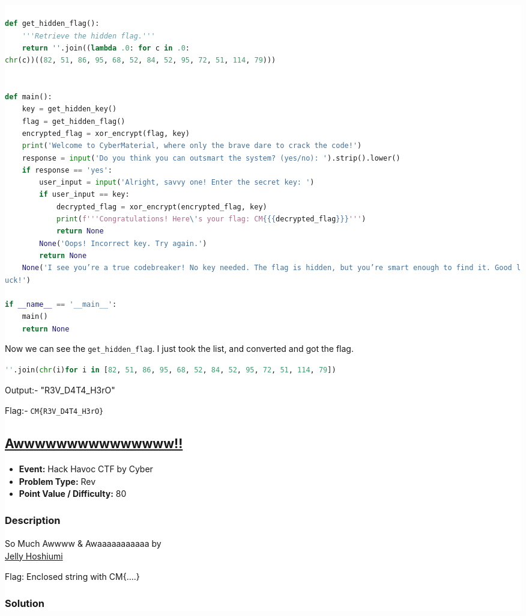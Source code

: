 ```python

def get_hidden_flag():
    '''Retrieve the hidden flag.'''
    return ''.join((lambda .0: for c in .0:
chr(c))((82, 51, 86, 95, 68, 52, 84, 52, 95, 72, 51, 114, 79)))


def main():
    key = get_hidden_key()
    flag = get_hidden_flag()
    encrypted_flag = xor_encrypt(flag, key)
    print('Welcome to CyberMaterial, where only the brave dare to crack the code!')
    response = input('Do you think you can outsmart the system? (yes/no): ').strip().lower()
    if response == 'yes':
        user_input = input('Alright, savvy one! Enter the secret key: ')
        if user_input == key:
            decrypted_flag = xor_encrypt(encrypted_flag, key)
            print(f'''Congratulations! Here\'s your flag: CM{{{decrypted_flag}}}''')
            return None
        None('Oops! Incorrect key. Try again.')
        return None
    None('I see you’re a true codebreaker! No key needed. The flag is hidden, but you’re smart enough to find it. Good luck!')

if __name__ == '__main__':
    main()
    return None
```

Now we can see the `get_hidden_flag`. I just took the list, and converted and got the flag.

```python
''.join(chr(i)for i in [82, 51, 86, 95, 68, 52, 84, 52, 95, 72, 51, 114, 79])
```

Output:- "R3V_D4T4_H3rO"

Flag:- `CM{R3V_D4T4_H3rO}`


## <u>Awwwwwwwwwwwwwww!!</u>

* **Event:** Hack Havoc CTF by Cyber 
* **Problem Type:** Rev
* **Point Value / Difficulty:** 80
### Description
So Much Awwww & Awaaaaaaaaaaa by  
[Jelly Hoshiumi](https://x.com/jellyhoshiumi)

Flag: Enclosed string with CM{....}
### Solution
